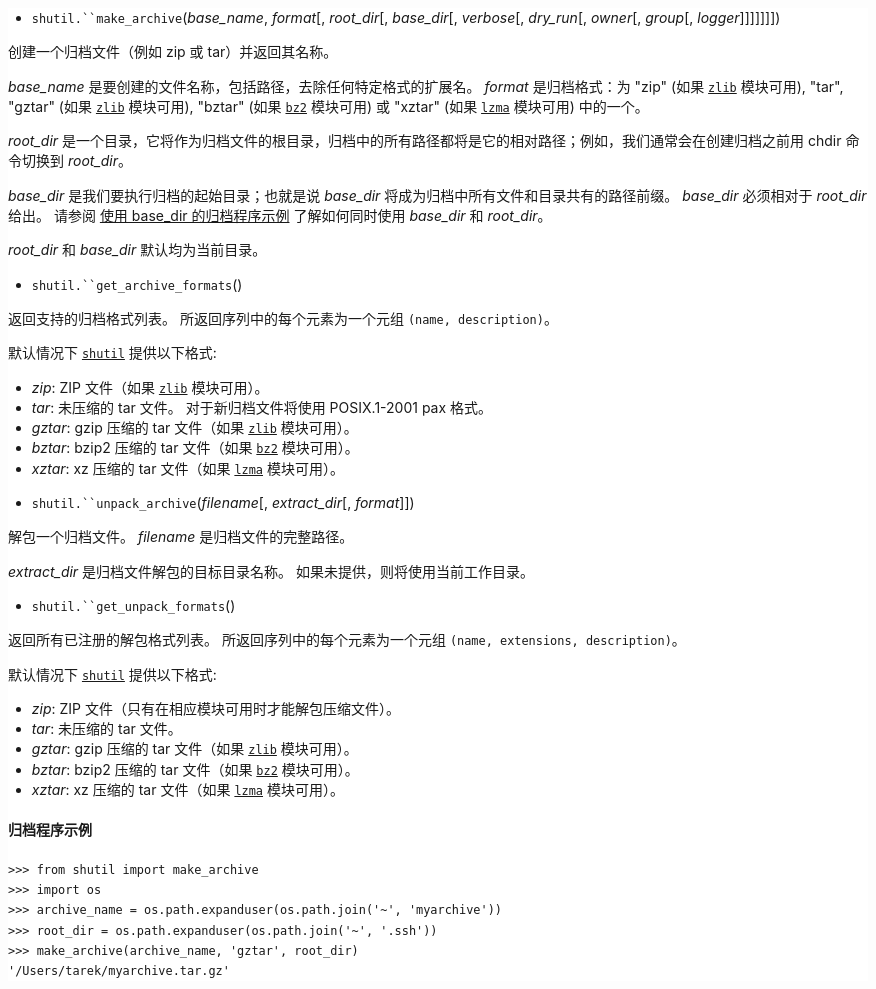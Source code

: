 * `shutil.``make_archive`(*base_name*, *format*[, *root_dir*[, *base_dir*[, *verbose*[, *dry_run*[, *owner*[, *group*[, *logger*]]]]]]])

创建一个归档文件（例如 zip 或 tar）并返回其名称。

*base_name* 是要创建的文件名称，包括路径，去除任何特定格式的扩展名。 *format* 是归档格式：为 "zip" (如果 [`zlib`](https://docs.python.org/zh-cn/3/library/zlib.html#module-zlib) 模块可用), "tar", "gztar" (如果 [`zlib`](https://docs.python.org/zh-cn/3/library/zlib.html#module-zlib) 模块可用), "bztar" (如果 [`bz2`](https://docs.python.org/zh-cn/3/library/bz2.html#module-bz2) 模块可用) 或 "xztar" (如果 [`lzma`](https://docs.python.org/zh-cn/3/library/lzma.html#module-lzma) 模块可用) 中的一个。

*root_dir* 是一个目录，它将作为归档文件的根目录，归档中的所有路径都将是它的相对路径；例如，我们通常会在创建归档之前用 chdir 命令切换到 *root_dir*。

*base_dir* 是我们要执行归档的起始目录；也就是说 *base_dir* 将成为归档中所有文件和目录共有的路径前缀。 *base_dir* 必须相对于 *root_dir* 给出。 请参阅 [使用 base_dir 的归档程序示例](https://docs.python.org/zh-cn/3/library/shutil.html#shutil-archiving-example-with-basedir) 了解如何同时使用 *base_dir* 和 *root_dir*。

*root_dir* 和 *base_dir* 默认均为当前目录。

* `shutil.``get_archive_formats`()

返回支持的归档格式列表。 所返回序列中的每个元素为一个元组 `(name, description)`。

默认情况下 [`shutil`](https://docs.python.org/zh-cn/3/library/shutil.html#module-shutil) 提供以下格式:

- *zip*: ZIP 文件（如果 [`zlib`](https://docs.python.org/zh-cn/3/library/zlib.html#module-zlib) 模块可用）。
- *tar*: 未压缩的 tar 文件。 对于新归档文件将使用 POSIX.1-2001 pax 格式。
- *gztar*: gzip 压缩的 tar 文件（如果 [`zlib`](https://docs.python.org/zh-cn/3/library/zlib.html#module-zlib) 模块可用）。
- *bztar*: bzip2 压缩的 tar 文件（如果 [`bz2`](https://docs.python.org/zh-cn/3/library/bz2.html#module-bz2) 模块可用）。
- *xztar*: xz 压缩的 tar 文件（如果 [`lzma`](https://docs.python.org/zh-cn/3/library/lzma.html#module-lzma) 模块可用）。

* `shutil.``unpack_archive`(*filename*[, *extract_dir*[, *format*]])

解包一个归档文件。 *filename* 是归档文件的完整路径。

*extract_dir* 是归档文件解包的目标目录名称。 如果未提供，则将使用当前工作目录。

* `shutil.``get_unpack_formats`()

返回所有已注册的解包格式列表。 所返回序列中的每个元素为一个元组 `(name, extensions, description)`。

默认情况下 [`shutil`](https://docs.python.org/zh-cn/3/library/shutil.html#module-shutil) 提供以下格式:

- *zip*: ZIP 文件（只有在相应模块可用时才能解包压缩文件）。
- *tar*: 未压缩的 tar 文件。
- *gztar*: gzip 压缩的 tar 文件（如果 [`zlib`](https://docs.python.org/zh-cn/3/library/zlib.html#module-zlib) 模块可用）。
- *bztar*: bzip2 压缩的 tar 文件（如果 [`bz2`](https://docs.python.org/zh-cn/3/library/bz2.html#module-bz2) 模块可用）。
- *xztar*: xz 压缩的 tar 文件（如果 [`lzma`](https://docs.python.org/zh-cn/3/library/lzma.html#module-lzma) 模块可用）。

#### 归档程序示例

```
>>> from shutil import make_archive
>>> import os
>>> archive_name = os.path.expanduser(os.path.join('~', 'myarchive'))
>>> root_dir = os.path.expanduser(os.path.join('~', '.ssh'))
>>> make_archive(archive_name, 'gztar', root_dir)
'/Users/tarek/myarchive.tar.gz'
```
